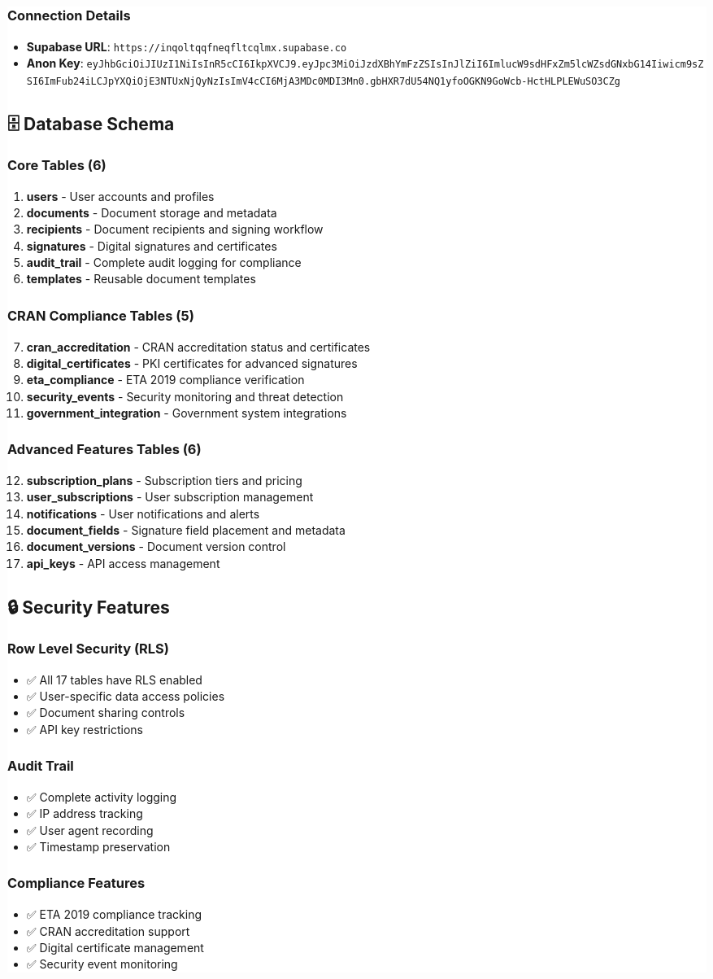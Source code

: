 ### Connection Details
- **Supabase URL**: `https://inqoltqqfneqfltcqlmx.supabase.co`
- **Anon Key**: `eyJhbGciOiJIUzI1NiIsInR5cCI6IkpXVCJ9.eyJpc3MiOiJzdXBhYmFzZSIsInJlZiI6ImlucW9sdHFxZm5lcWZsdGNxbG14Iiwicm9sZSI6ImFub24iLCJpYXQiOjE3NTUxNjQyNzIsImV4cCI6MjA3MDc0MDI3Mn0.gbHXR7dU54NQ1yfoOGKN9GoWcb-HctHLPLEWuSO3CZg`

## 🗄️ Database Schema

### Core Tables (6)
1. **users** - User accounts and profiles
2. **documents** - Document storage and metadata
3. **recipients** - Document recipients and signing workflow
4. **signatures** - Digital signatures and certificates
5. **audit_trail** - Complete audit logging for compliance
6. **templates** - Reusable document templates

### CRAN Compliance Tables (5)
7. **cran_accreditation** - CRAN accreditation status and certificates
8. **digital_certificates** - PKI certificates for advanced signatures
9. **eta_compliance** - ETA 2019 compliance verification
10. **security_events** - Security monitoring and threat detection
11. **government_integration** - Government system integrations

### Advanced Features Tables (6)
12. **subscription_plans** - Subscription tiers and pricing
13. **user_subscriptions** - User subscription management
14. **notifications** - User notifications and alerts
15. **document_fields** - Signature field placement and metadata
16. **document_versions** - Document version control
17. **api_keys** - API access management

## 🔒 Security Features

### Row Level Security (RLS)
- ✅ All 17 tables have RLS enabled
- ✅ User-specific data access policies
- ✅ Document sharing controls
- ✅ API key restrictions

### Audit Trail
- ✅ Complete activity logging
- ✅ IP address tracking
- ✅ User agent recording
- ✅ Timestamp preservation

### Compliance Features
- ✅ ETA 2019 compliance tracking
- ✅ CRAN accreditation support
- ✅ Digital certificate management
- ✅ Security event monitoring
